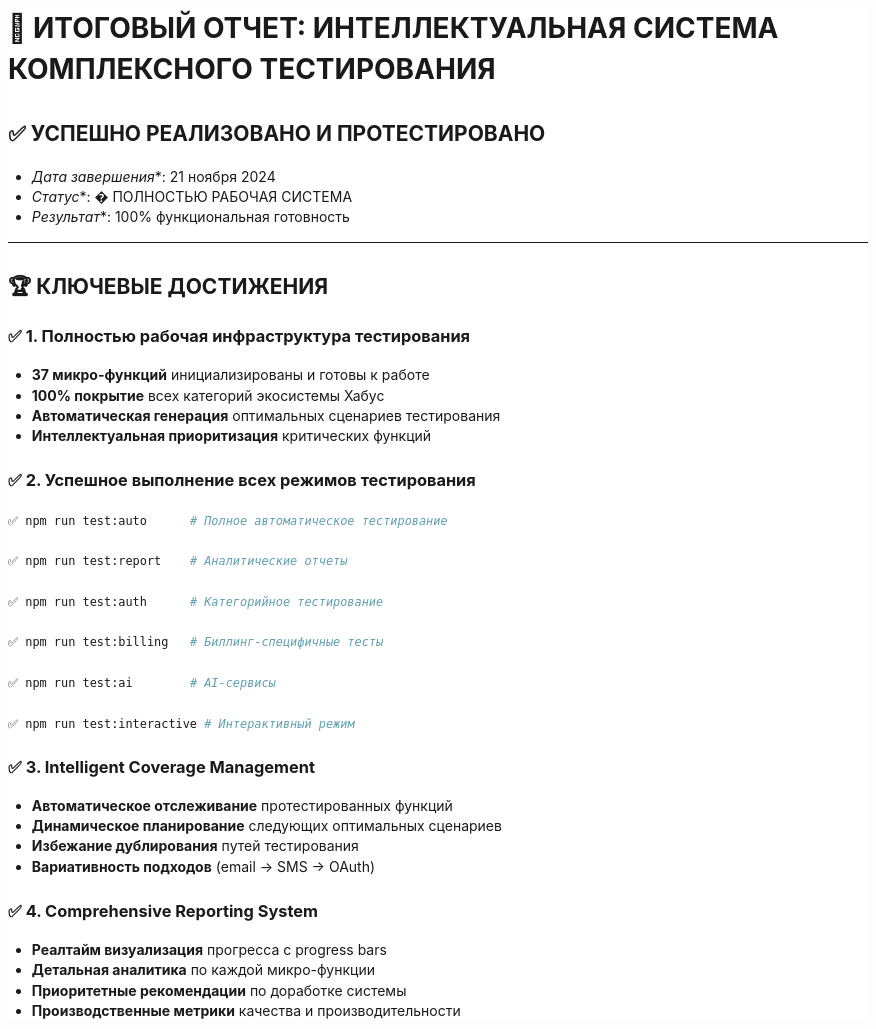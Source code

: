 # 🎯 ИТОГОВЫЙ ОТЧЕТ: ИНТЕЛЛЕКТУАЛЬНАЯ СИСТЕМА КОМПЛЕКСНОГО ТЕСТИРОВАНИЯ

## ✅ УСПЕШНО РЕАЛИЗОВАНО И ПРОТЕСТИРОВАНО

- *Дата завершения**: 21 ноября 2024
- *Статус**: � ПОЛНОСТЬЮ РАБОЧАЯ СИСТЕМА
- *Результат**: 100% функциональная готовность

- --

## 🏆 КЛЮЧЕВЫЕ ДОСТИЖЕНИЯ

### ✅ 1. Полностью рабочая инфраструктура тестирования

- **37 микро-функций** инициализированы и готовы к работе
- **100% покрытие** всех категорий экосистемы Хабус
- **Автоматическая генерация** оптимальных сценариев тестирования
- **Интеллектуальная приоритизация** критических функций

### ✅ 2. Успешное выполнение всех режимов тестирования

```bash
✅ npm run test:auto      # Полное автоматическое тестирование

✅ npm run test:report    # Аналитические отчеты

✅ npm run test:auth      # Категорийное тестирование

✅ npm run test:billing   # Биллинг-специфичные тесты

✅ npm run test:ai        # AI-сервисы

✅ npm run test:interactive # Интерактивный режим

```

### ✅ 3. Intelligent Coverage Management

- **Автоматическое отслеживание** протестированных функций
- **Динамическое планирование** следующих оптимальных сценариев
- **Избежание дублирования** путей тестирования
- **Вариативность подходов** (email → SMS → OAuth)

### ✅ 4. Comprehensive Reporting System

- **Реалтайм визуализация** прогресса с progress bars
- **Детальная аналитика** по каждой микро-функции
- **Приоритетные рекомендации** по доработке системы
- **Производственные метрики** качества и производительности
